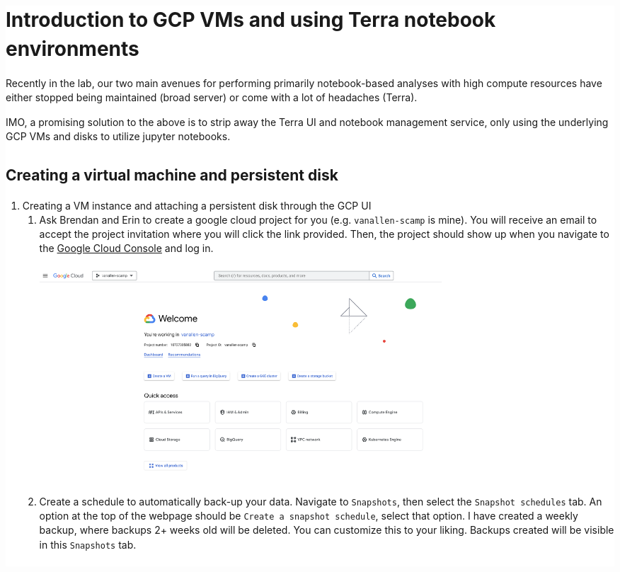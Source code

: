 # Introduction to GCP VMs and using Terra notebook environments

Recently in the lab, our two main avenues for performing primarily notebook-based analyses with high compute resources have either stopped being maintained (broad server) or come with a lot of headaches (Terra). 

IMO, a promising solution to the above is to strip away the Terra UI and notebook management service, only using the underlying GCP VMs and disks to utilize jupyter notebooks. 

## Creating a virtual machine and persistent disk
1. Creating a VM instance and attaching a persistent disk through the GCP UI
	1. Ask Brendan and Erin to create a google cloud project for you (e.g. `vanallen-scamp` is mine). You will receive an email to accept the project invitation where you will click the link provided. Then, the project should show up when you navigate to the [Google Cloud Console](https://console.cloud.google.com/ ) and log in. <br><br>   <img src="Attachments/mainpage.png" alt="mainpage" width = 70%)><br><br>
	2. <a name="snapshot"></a> Create a schedule to automatically back-up your data. Navigate to `Snapshots`, then select the `Snapshot schedules` tab. An option at the top of the webpage should be `Create a snapshot schedule`, select that option. I have created a weekly backup, where backups 2+ weeks old will be deleted. You can customize this to your liking. Backups created will be visible in this `Snapshots` tab. <br><br>